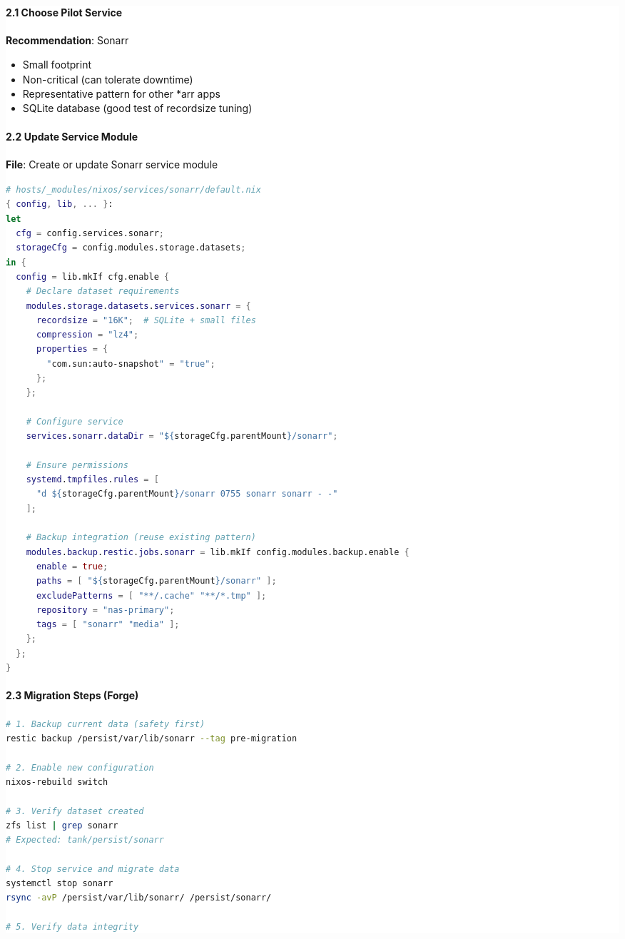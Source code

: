 #### 2.1 Choose Pilot Service
**Recommendation**: Sonarr
- Small footprint
- Non-critical (can tolerate downtime)
- Representative pattern for other *arr apps
- SQLite database (good test of recordsize tuning)

#### 2.2 Update Service Module
**File**: Create or update Sonarr service module

```nix
# hosts/_modules/nixos/services/sonarr/default.nix
{ config, lib, ... }:
let
  cfg = config.services.sonarr;
  storageCfg = config.modules.storage.datasets;
in {
  config = lib.mkIf cfg.enable {
    # Declare dataset requirements
    modules.storage.datasets.services.sonarr = {
      recordsize = "16K";  # SQLite + small files
      compression = "lz4";
      properties = {
        "com.sun:auto-snapshot" = "true";
      };
    };

    # Configure service
    services.sonarr.dataDir = "${storageCfg.parentMount}/sonarr";

    # Ensure permissions
    systemd.tmpfiles.rules = [
      "d ${storageCfg.parentMount}/sonarr 0755 sonarr sonarr - -"
    ];

    # Backup integration (reuse existing pattern)
    modules.backup.restic.jobs.sonarr = lib.mkIf config.modules.backup.enable {
      enable = true;
      paths = [ "${storageCfg.parentMount}/sonarr" ];
      excludePatterns = [ "**/.cache" "**/*.tmp" ];
      repository = "nas-primary";
      tags = [ "sonarr" "media" ];
    };
  };
}
```

#### 2.3 Migration Steps (Forge)
```bash
# 1. Backup current data (safety first)
restic backup /persist/var/lib/sonarr --tag pre-migration

# 2. Enable new configuration
nixos-rebuild switch

# 3. Verify dataset created
zfs list | grep sonarr
# Expected: tank/persist/sonarr

# 4. Stop service and migrate data
systemctl stop sonarr
rsync -avP /persist/var/lib/sonarr/ /persist/sonarr/

# 5. Verify data integrity
```